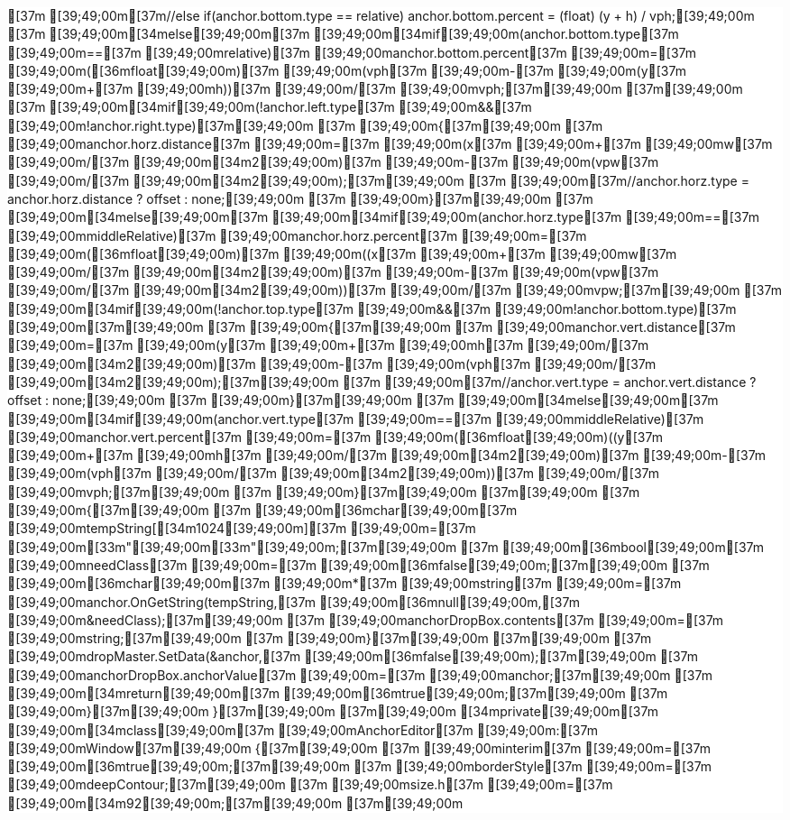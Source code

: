 [37m         [39;49;00m[37m//else if(anchor.bottom.type == relative) anchor.bottom.percent = (float) (y + h) / vph;[39;49;00m
[37m         [39;49;00m[34melse[39;49;00m[37m [39;49;00m[34mif[39;49;00m(anchor.bottom.type[37m [39;49;00m==[37m [39;49;00mrelative)[37m [39;49;00manchor.bottom.percent[37m [39;49;00m=[37m [39;49;00m([36mfloat[39;49;00m)[37m [39;49;00m(vph[37m [39;49;00m-[37m [39;49;00m(y[37m [39;49;00m+[37m [39;49;00mh))[37m [39;49;00m/[37m [39;49;00mvph;[37m[39;49;00m
[37m[39;49;00m
[37m         [39;49;00m[34mif[39;49;00m(!anchor.left.type[37m [39;49;00m&&[37m [39;49;00m!anchor.right.type)[37m[39;49;00m
[37m         [39;49;00m{[37m[39;49;00m
[37m            [39;49;00manchor.horz.distance[37m [39;49;00m=[37m [39;49;00m(x[37m [39;49;00m+[37m [39;49;00mw[37m [39;49;00m/[37m [39;49;00m[34m2[39;49;00m)[37m [39;49;00m-[37m [39;49;00m(vpw[37m [39;49;00m/[37m [39;49;00m[34m2[39;49;00m);[37m[39;49;00m
[37m            [39;49;00m[37m//anchor.horz.type = anchor.horz.distance ? offset : none;[39;49;00m
[37m         [39;49;00m}[37m[39;49;00m
[37m         [39;49;00m[34melse[39;49;00m[37m [39;49;00m[34mif[39;49;00m(anchor.horz.type[37m [39;49;00m==[37m [39;49;00mmiddleRelative)[37m [39;49;00manchor.horz.percent[37m [39;49;00m=[37m [39;49;00m([36mfloat[39;49;00m)[37m [39;49;00m((x[37m [39;49;00m+[37m [39;49;00mw[37m [39;49;00m/[37m [39;49;00m[34m2[39;49;00m)[37m [39;49;00m-[37m [39;49;00m(vpw[37m [39;49;00m/[37m [39;49;00m[34m2[39;49;00m))[37m [39;49;00m/[37m [39;49;00mvpw;[37m[39;49;00m
[37m         [39;49;00m[34mif[39;49;00m(!anchor.top.type[37m [39;49;00m&&[37m [39;49;00m!anchor.bottom.type)[37m [39;49;00m[37m[39;49;00m
[37m         [39;49;00m{[37m[39;49;00m
[37m            [39;49;00manchor.vert.distance[37m [39;49;00m=[37m [39;49;00m(y[37m [39;49;00m+[37m [39;49;00mh[37m [39;49;00m/[37m [39;49;00m[34m2[39;49;00m)[37m [39;49;00m-[37m [39;49;00m(vph[37m [39;49;00m/[37m [39;49;00m[34m2[39;49;00m);[37m[39;49;00m
[37m            [39;49;00m[37m//anchor.vert.type = anchor.vert.distance ? offset : none;[39;49;00m
[37m         [39;49;00m}[37m[39;49;00m
[37m         [39;49;00m[34melse[39;49;00m[37m [39;49;00m[34mif[39;49;00m(anchor.vert.type[37m [39;49;00m==[37m [39;49;00mmiddleRelative)[37m [39;49;00manchor.vert.percent[37m [39;49;00m=[37m [39;49;00m([36mfloat[39;49;00m)((y[37m [39;49;00m+[37m [39;49;00mh[37m [39;49;00m/[37m [39;49;00m[34m2[39;49;00m)[37m [39;49;00m-[37m [39;49;00m(vph[37m [39;49;00m/[37m [39;49;00m[34m2[39;49;00m))[37m [39;49;00m/[37m [39;49;00mvph;[37m[39;49;00m
[37m      [39;49;00m}[37m[39;49;00m
[37m[39;49;00m
[37m      [39;49;00m{[37m[39;49;00m
[37m         [39;49;00m[36mchar[39;49;00m[37m [39;49;00mtempString[[34m1024[39;49;00m][37m [39;49;00m=[37m [39;49;00m[33m"[39;49;00m[33m"[39;49;00m;[37m[39;49;00m
[37m         [39;49;00m[36mbool[39;49;00m[37m [39;49;00mneedClass[37m [39;49;00m=[37m [39;49;00m[36mfalse[39;49;00m;[37m[39;49;00m
[37m         [39;49;00m[36mchar[39;49;00m[37m [39;49;00m*[37m [39;49;00mstring[37m [39;49;00m=[37m [39;49;00manchor.OnGetString(tempString,[37m [39;49;00m[36mnull[39;49;00m,[37m [39;49;00m&needClass);[37m[39;49;00m
[37m         [39;49;00manchorDropBox.contents[37m [39;49;00m=[37m [39;49;00mstring;[37m[39;49;00m
[37m      [39;49;00m}[37m[39;49;00m
[37m[39;49;00m
[37m      [39;49;00mdropMaster.SetData(&anchor,[37m [39;49;00m[36mfalse[39;49;00m);[37m[39;49;00m
[37m      [39;49;00manchorDropBox.anchorValue[37m [39;49;00m=[37m [39;49;00manchor;[37m[39;49;00m
[37m      [39;49;00m[34mreturn[39;49;00m[37m [39;49;00m[36mtrue[39;49;00m;[37m[39;49;00m
[37m   [39;49;00m}[37m[39;49;00m
}[37m[39;49;00m
[37m[39;49;00m
[34mprivate[39;49;00m[37m [39;49;00m[34mclass[39;49;00m[37m [39;49;00mAnchorEditor[37m [39;49;00m:[37m [39;49;00mWindow[37m[39;49;00m
{[37m[39;49;00m
[37m   [39;49;00minterim[37m [39;49;00m=[37m [39;49;00m[36mtrue[39;49;00m;[37m[39;49;00m
[37m   [39;49;00mborderStyle[37m [39;49;00m=[37m [39;49;00mdeepContour;[37m[39;49;00m
[37m   [39;49;00msize.h[37m [39;49;00m=[37m [39;49;00m[34m92[39;49;00m;[37m[39;49;00m
[37m[39;49;00m